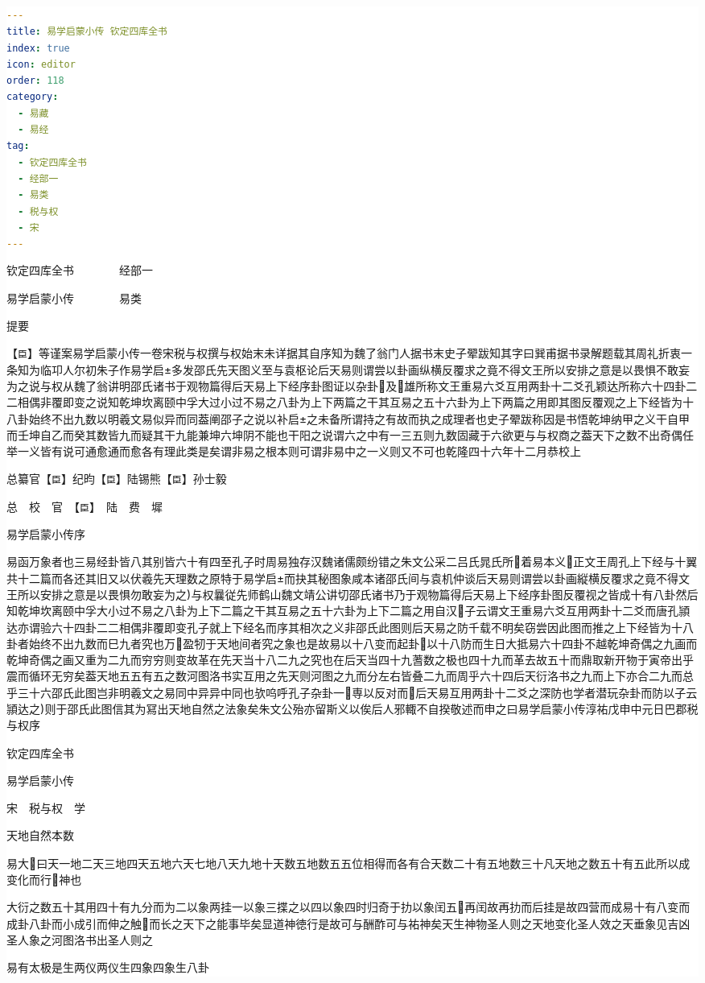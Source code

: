 ```yaml
---
title: 易学启蒙小传 钦定四库全书
index: true
icon: editor
order: 118
category:
  - 易藏
  - 易经
tag:
  - 钦定四库全书
  - 经部一
  - 易类
  - 税与权
  - 宋
---
```


钦定四库全书　　　　经部一  

易学启蒙小传　　　　易类  

提要  

【`臣`】等谨案易学启蒙小传一卷宋税与权撰与权始末未详据其自序知为魏了翁门人据书末史子翚跋知其字曰巽甫据书录解题载其周礼折衷一条知为临卭人尔初朱子作易学启多发邵氏先天图义至与袁枢论后天易则谓尝以卦画纵横反覆求之竟不得文王所以安排之意是以畏惧不敢妄为之说与权从魏了翁讲明邵氏诸书于观物篇得后天易上下经序卦图证以杂卦及雄所称文王重易六爻互用两卦十二爻孔颖达所称六十四卦二二相偶非覆即变之说知乾坤坎离颐中孚大过小过不易之八卦为上下两篇之干其互易之五十六卦为上下两篇之用即其图反覆观之上下经皆为十八卦始终不出九数以明羲文易似异而同葢阐邵子之说以补启之未备所谓持之有故而执之成理者也史子翚跋称因是书悟乾坤纳甲之义干自甲而壬坤自乙而癸其数皆九而疑其干九能兼坤六坤阴不能也干阳之说谓六之中有一三五则九数固藏于六欲更与与权商之葢天下之数不出奇偶任举一义皆有说可通愈通而愈各有理此类是矣谓非易之根本则可谓非易中之一义则又不可也乾隆四十六年十二月恭校上  

总纂官【`臣`】纪昀【`臣`】陆锡熊【`臣`】孙士毅  

总　校　官　【`臣`】　陆　费　墀  

易学启蒙小传序  

易函万象者也三易经卦皆八其别皆六十有四至孔子时周易独存汉魏诸儒颇纷错之朱文公采二吕氏晁氏所着易本义正文王周孔上下经与十翼共十二篇而各还其旧又以伏羲先天理数之原特于易学启而抉其秘图象咸本诸邵氏间与袁机仲谈后天易则谓尝以卦画縦横反覆求之竟不得文王所以安排之意是以畏惧勿敢妄为之与权曩従先师鹤山魏文靖公讲切邵氏诸书乃于观物篇得后天易上下经序卦图反覆视之皆成十有八卦然后知乾坤坎离颐中孚大小过不易之八卦为上下二篇之干其互易之五十六卦为上下二篇之用自汉子云谓文王重易六爻互用两卦十二爻而唐孔頴达亦谓验六十四卦二二相偶非覆即变孔子就上下经名而序其相次之义非邵氏此图则后天易之防千载不明矣窃尝因此图而推之上下经皆为十八卦者始终不出九数而巳九者究也万盈牣于天地间者究之象也是故易以十八变而起卦以十八防而生日大抵易六十四卦不越乾坤奇偶之九画而乾坤奇偶之画又重为二九而穷穷则变故革在先天当十八二九之究也在后天当四十九蓍数之极也四十九而革去故五十而鼎取新开物于寅帝出乎震而循环无穷矣葢天地五五有五之数河图洛书实互用之先天则河图之九而分左右皆叠二九而周乎六十四后天衍洛书之九而上下亦合二九而总乎三十六邵氏此图岂非明羲文之易同中异异中同也欤呜呼孔子杂卦一専以反对而后天易互用两卦十二爻之深防也学者潜玩杂卦而防以子云頴达之则于邵氏此图信其为冩出天地自然之法象矣朱文公殆亦留斯义以俟后人邪輙不自揆敬述而申之曰易学启蒙小传淳祐戊申中元日巴郡税与权序  

钦定四库全书  

易学启蒙小传  

宋　税与权　学  

天地自然本数  

易大曰天一地二天三地四天五地六天七地八天九地十天数五地数五五位相得而各有合天数二十有五地数三十凡天地之数五十有五此所以成变化而行神也  

大衍之数五十其用四十有九分而为二以象两挂一以象三揲之以四以象四时归奇于扐以象闰五再闰故再扐而后挂是故四营而成易十有八变而成卦八卦而小成引而伸之触而长之天下之能事毕矣显道神徳行是故可与酬酢可与祐神矣天生神物圣人则之天地变化圣人效之天垂象见吉凶圣人象之河图洛书出圣人则之  

易有太极是生两仪两仪生四象四象生八卦  
